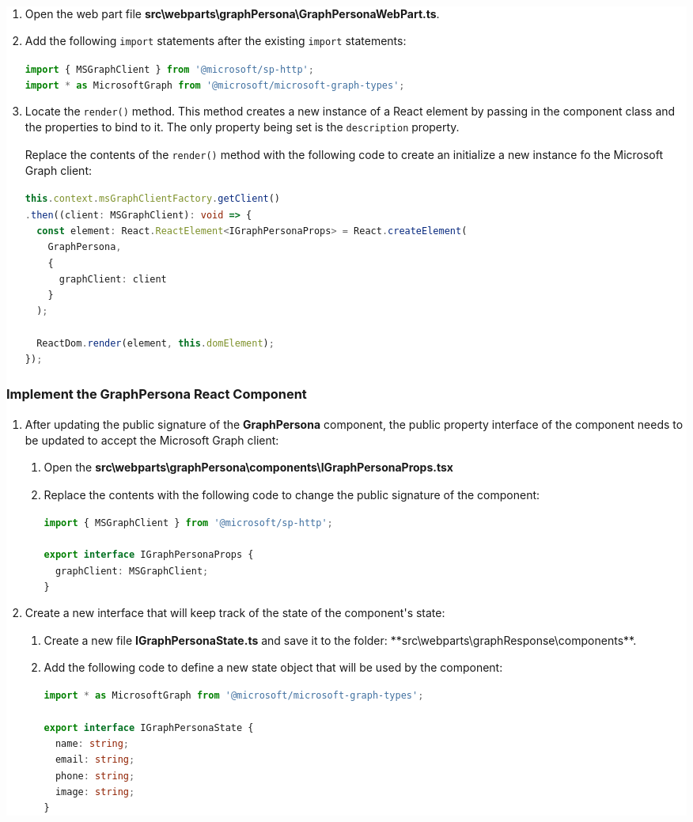 1. Open the web part file **src\webparts\graphPersona\GraphPersonaWebPart.ts**.
1. Add the following `import` statements after the existing `import` statements:

    ```ts
    import { MSGraphClient } from '@microsoft/sp-http';
    import * as MicrosoftGraph from '@microsoft/microsoft-graph-types';
    ```

1. Locate the `render()` method. This method creates a new instance of a React element by passing in the component class and the properties to bind to it. The only property being set is the `description` property.

    Replace the contents of the `render()` method with the following code to create an initialize a new instance fo the Microsoft Graph client:

    ```ts
    this.context.msGraphClientFactory.getClient()
    .then((client: MSGraphClient): void => {
      const element: React.ReactElement<IGraphPersonaProps> = React.createElement(
        GraphPersona,
        {
          graphClient: client
        }
      );

      ReactDom.render(element, this.domElement);
    });
    ```

### Implement the GraphPersona React Component

1. After updating the public signature of the **GraphPersona** component, the public property interface of the component needs to be updated to accept the Microsoft Graph client:
    1. Open the **src\webparts\graphPersona\components\IGraphPersonaProps.tsx**
    1. Replace the contents with the following code to change the public signature of the component:

        ```ts
        import { MSGraphClient } from '@microsoft/sp-http';

        export interface IGraphPersonaProps {
          graphClient: MSGraphClient;
        }
        ```

1. Create a new interface that will keep track of the state of the component's state:
    1. Create a new file **IGraphPersonaState.ts** and save it to the folder: **src\webparts\graphResponse\components\**.
    1. Add the following code to define a new state object that will be used by the component:

        ```ts
        import * as MicrosoftGraph from '@microsoft/microsoft-graph-types';

        export interface IGraphPersonaState {
          name: string;
          email: string;
          phone: string;
          image: string;
        }
        ```
